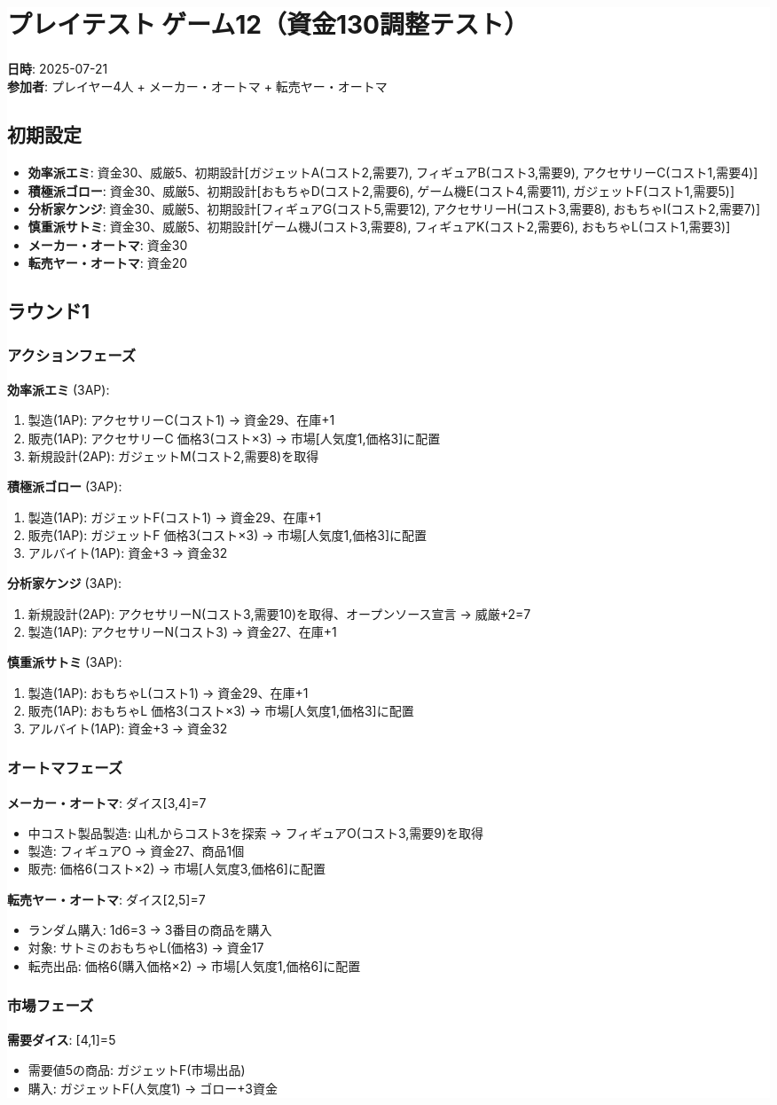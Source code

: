 # プレイテスト ゲーム12（資金130調整テスト）
**日時**: 2025-07-21  
**参加者**: プレイヤー4人 + メーカー・オートマ + 転売ヤー・オートマ

## 初期設定
- **効率派エミ**: 資金30、威厳5、初期設計[ガジェットA(コスト2,需要7), フィギュアB(コスト3,需要9), アクセサリーC(コスト1,需要4)]
- **積極派ゴロー**: 資金30、威厳5、初期設計[おもちゃD(コスト2,需要6), ゲーム機E(コスト4,需要11), ガジェットF(コスト1,需要5)]
- **分析家ケンジ**: 資金30、威厳5、初期設計[フィギュアG(コスト5,需要12), アクセサリーH(コスト3,需要8), おもちゃI(コスト2,需要7)]
- **慎重派サトミ**: 資金30、威厳5、初期設計[ゲーム機J(コスト3,需要8), フィギュアK(コスト2,需要6), おもちゃL(コスト1,需要3)]
- **メーカー・オートマ**: 資金30
- **転売ヤー・オートマ**: 資金20

## ラウンド1

### アクションフェーズ

**効率派エミ** (3AP):
1. 製造(1AP): アクセサリーC(コスト1) → 資金29、在庫+1
2. 販売(1AP): アクセサリーC 価格3(コスト×3) → 市場[人気度1,価格3]に配置
3. 新規設計(2AP): ガジェットM(コスト2,需要8)を取得

**積極派ゴロー** (3AP):
1. 製造(1AP): ガジェットF(コスト1) → 資金29、在庫+1
2. 販売(1AP): ガジェットF 価格3(コスト×3) → 市場[人気度1,価格3]に配置
3. アルバイト(1AP): 資金+3 → 資金32

**分析家ケンジ** (3AP):
1. 新規設計(2AP): アクセサリーN(コスト3,需要10)を取得、オープンソース宣言 → 威厳+2=7
2. 製造(1AP): アクセサリーN(コスト3) → 資金27、在庫+1

**慎重派サトミ** (3AP):
1. 製造(1AP): おもちゃL(コスト1) → 資金29、在庫+1
2. 販売(1AP): おもちゃL 価格3(コスト×3) → 市場[人気度1,価格3]に配置
3. アルバイト(1AP): 資金+3 → 資金32

### オートマフェーズ

**メーカー・オートマ**: ダイス[3,4]=7
- 中コスト製品製造: 山札からコスト3を探索 → フィギュアO(コスト3,需要9)を取得
- 製造: フィギュアO → 資金27、商品1個
- 販売: 価格6(コスト×2) → 市場[人気度3,価格6]に配置

**転売ヤー・オートマ**: ダイス[2,5]=7
- ランダム購入: 1d6=3 → 3番目の商品を購入
- 対象: サトミのおもちゃL(価格3) → 資金17
- 転売出品: 価格6(購入価格×2) → 市場[人気度1,価格6]に配置

### 市場フェーズ

**需要ダイス**: [4,1]=5
- 需要値5の商品: ガジェットF(市場出品)
- 購入: ガジェットF(人気度1) → ゴロー+3資金
